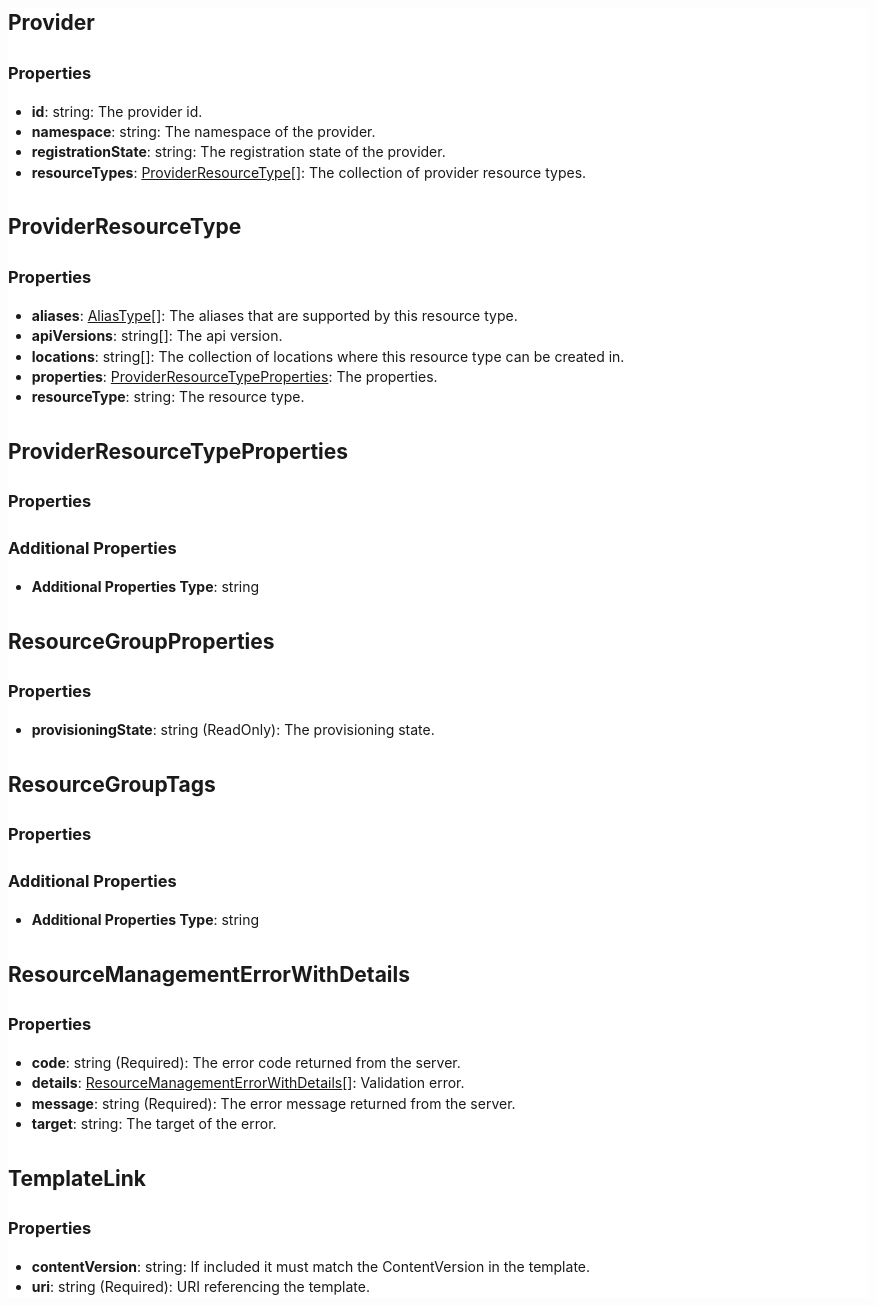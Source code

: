 ## Provider
### Properties
* **id**: string: The provider id.
* **namespace**: string: The namespace of the provider.
* **registrationState**: string: The registration state of the provider.
* **resourceTypes**: [ProviderResourceType](#providerresourcetype)[]: The collection of provider resource types.

## ProviderResourceType
### Properties
* **aliases**: [AliasType](#aliastype)[]: The aliases that are supported by this resource type.
* **apiVersions**: string[]: The api version.
* **locations**: string[]: The collection of locations where this resource type can be created in.
* **properties**: [ProviderResourceTypeProperties](#providerresourcetypeproperties): The properties.
* **resourceType**: string: The resource type.

## ProviderResourceTypeProperties
### Properties
### Additional Properties
* **Additional Properties Type**: string

## ResourceGroupProperties
### Properties
* **provisioningState**: string (ReadOnly): The provisioning state.

## ResourceGroupTags
### Properties
### Additional Properties
* **Additional Properties Type**: string

## ResourceManagementErrorWithDetails
### Properties
* **code**: string (Required): The error code returned from the server.
* **details**: [ResourceManagementErrorWithDetails](#resourcemanagementerrorwithdetails)[]: Validation error.
* **message**: string (Required): The error message returned from the server.
* **target**: string: The target of the error.

## TemplateLink
### Properties
* **contentVersion**: string: If included it must match the ContentVersion in the template.
* **uri**: string (Required): URI referencing the template.

